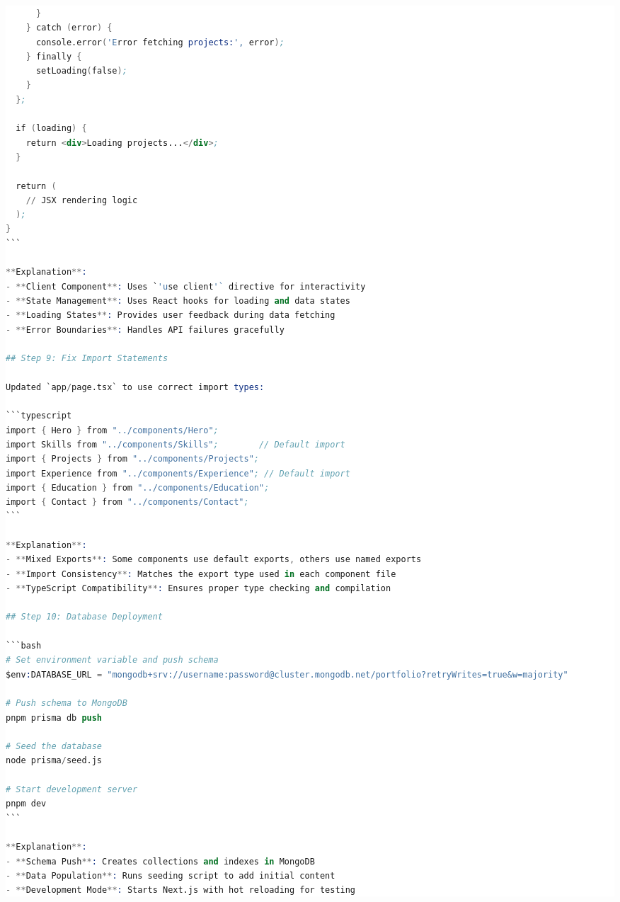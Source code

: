 ``````s and redeployment.
      }
    } catch (error) {
      console.error('Error fetching projects:', error);
    } finally {
      setLoading(false);
    }
  };

  if (loading) {
    return <div>Loading projects...</div>;
  }

  return (
    // JSX rendering logic
  );
}
```

**Explanation**:
- **Client Component**: Uses `'use client'` directive for interactivity
- **State Management**: Uses React hooks for loading and data states
- **Loading States**: Provides user feedback during data fetching
- **Error Boundaries**: Handles API failures gracefully

## Step 9: Fix Import Statements

Updated `app/page.tsx` to use correct import types:

```typescript
import { Hero } from "../components/Hero";
import Skills from "../components/Skills";        // Default import
import { Projects } from "../components/Projects";
import Experience from "../components/Experience"; // Default import
import { Education } from "../components/Education";
import { Contact } from "../components/Contact";
```

**Explanation**:
- **Mixed Exports**: Some components use default exports, others use named exports
- **Import Consistency**: Matches the export type used in each component file
- **TypeScript Compatibility**: Ensures proper type checking and compilation

## Step 10: Database Deployment

```bash
# Set environment variable and push schema
$env:DATABASE_URL = "mongodb+srv://username:password@cluster.mongodb.net/portfolio?retryWrites=true&w=majority"

# Push schema to MongoDB
pnpm prisma db push

# Seed the database
node prisma/seed.js

# Start development server
pnpm dev
```

**Explanation**:
- **Schema Push**: Creates collections and indexes in MongoDB
- **Data Population**: Runs seeding script to add initial content
- **Development Mode**: Starts Next.js with hot reloading for testing

``````